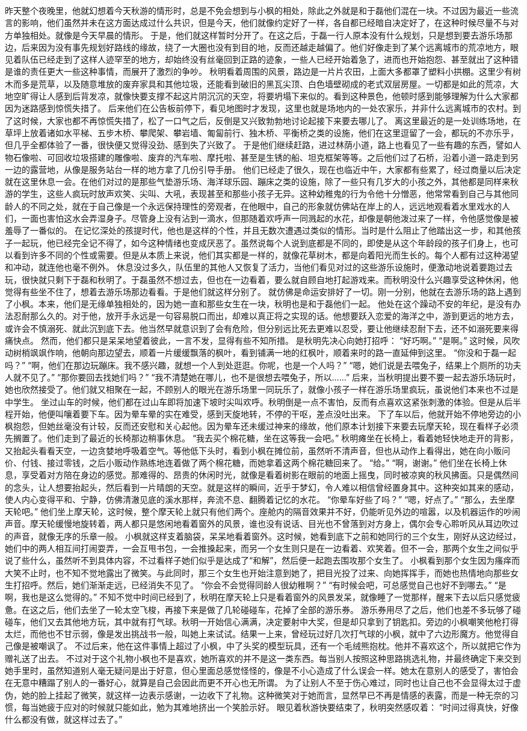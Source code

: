 昨天整个夜晚里，他就幻想着今天秋游的情形时，总是不免会想到与小枫的相处，除此之外就是和于磊他们混在一块。不过因为最近一些流言的影响，他们虽然并未在这方面达成过什么共识，但是今天，他们就像约定好了一样，各自都已经暗自决定好了，在这种时候尽量不与对方单独相处。就像是今天早晨的情形。
于是，他们就这样暂时分开了。在这之后，于磊一行人原本没有什么规划，只是想到要去游乐场那边，后来因为没有事先规划好路线的缘故，绕了一大圈也没有到目的地，反而还越走越偏了。他们好像走到了某个远离城市的荒凉地方，眼见着队伍已经走到了这样人迹罕至的地方，却始终没有丝毫回到正路的迹象，一些人已经开始着急了，进而也开始抱怨、甚至就出了这种错是谁的责任更大一些这种事情，而展开了激烈的争吵。
秋明看着周围的风景，路边是一片片农田，上面大多都罩了塑料小拱棚。这里少有树木而多是荒草，以及随意堆放的废弃家具和其他垃圾，还能看到破旧的黑瓦尖顶、白色墙壁砌成的老式双层房屋。一切都是如此的荒凉，大地空旷得让人感到后背发凉，就像快要支撑不起这片阴沉沉的天空，将要坍塌下来似的。看到这种景色，他顿时感到能够理解为什么大家都因为迷路感到惊慌失措了。
后来他们在公告板前停下，看见地图时才发现，这里也就是场地内的一处农家乐，并非什么远离城市的农村。到了这时候，大家也都不再惊慌失措了，松了一口气之后，反倒是又兴致勃勃地讨论起接下来要去哪儿了。
离这里最近的是一处训练场地，在草坪上放着诸如水平梯、五步木桥、攀爬架、攀岩墙、匍匐前行、独木桥、平衡桥之类的设施，他们在这里逗留了一会，都玩的不亦乐乎，但几乎全都体验了一番，很快便又觉得没劲、感到失了兴致了。
于是他们继续赶路，进过林荫小道，路上也看见了一些有趣的东西，譬如人物石像啦、可回收垃圾搭建的雕像啦、废弃的汽车啦、摩托啦、甚至是生锈的船、坦克框架等等。之后他们过了石桥，沿着小道一路走到另一边的露营地，从像是服务站台一样的地方拿了几份引导手册。
他们已经走了很久，现在也临近中午，大家都有些累了，经过商量以后决定就在这里休息一会。在他们对过的是那些气垫游乐场、海洋球乐园、蹦床之类的设施，除了一些只有几岁大的小孩之外，其他都是同样来秋游的学生，这些人疯玩时放声欢笑、尖叫、大吼，表现甚至和那些小孩子无异。这种幼稚鬼的行为令他十分憎恶，他常常看到自己与其他同龄人的不同之处，就在于自己像是一个永远保持理性的旁观者，在他眼中，自己的形象就仿佛站在岸上的人，远远地观看着水里戏水的人们，一面也害怕这水会弄湿身子。尽管身上没有沾到一滴水，但那随着欢呼声一同溅起的水花，却像是朝他泼过来了一样，令他感觉像是被羞辱了一番似的。
在记忆深处的孩提时代，他也是这样的个性，并且无数次遭遇过类似的情形。当时是什么阻止了他踏出这一步，和其他孩子一起玩，他已经完全记不得了，如今这种情绪也变成厌恶了。虽然说每个人说到底都是不同的，即使是从这个年龄段的孩子们身上，也可以看到许多不同的个性或需要。但是从本质上来说，他们其实都是一样的，就像花草树木，都是向着阳光而生长的。每个人都有过这种渴望和冲动，就连他也毫不例外。
休息没过多久，队伍里的其他人又恢复了活力，当他们看见对过的这些游乐设施时，便激动地说着要跑过去玩，很快就只剩下于磊和秋明了。于磊虽然不想过去，但也在一边看着，要么就自顾自地打起游戏来。而秋明没什么兴趣享受这种休闲，他觉得有些坐不住了，想着去游乐场那边看看。于是他们就这样分别了。
就仿佛是命运安排好了一切。刚一分别，他就在去游乐场的路上遇到了小枫。本来，他们是无缘单独相处的，因为她一直和那些女生在一块，秋明也是和于磊他们一起。
他处在这个躁动不安的年纪，是没有办法忍耐那么久的。对于他，放开手永远是一句容易脱口而出，却难以真正将之实现的话。他想要跃入恋爱的海洋之中，游到更远的地方去，或许会不慎溺死、就此沉到底下去。他当然早就意识到了会有危险，但分别远比死去更难以忍受，要让他继续忍耐下去，还不如溺死要来得痛快点。
然而，他们都只是呆呆地望着彼此，一言不发，显得有些不知所措。
是秋明先决心向她打招呼：
“好巧啊。”
“是啊。”
这时候，风吹动树梢飒飒作响，他朝向那边望去，顺着一片缓缓飘落的枫叶，看到铺满一地的红枫叶，顺着来时的路一直延伸到这里。
“你没和于磊一起吗？”
“啊，他们在那边玩蹦床。我不感兴趣，就想一个人到处逛逛。你呢，也是一个人吗？”
“嗯，她们说是去喂兔子，结果上个厕所的功夫人就不见了。”
“那你要回去找她们吗？”
“我不清楚她在哪儿，也不是很想去喂兔子，所以……”
后来，当秋明提出要不要一起去游乐场玩时，她也欣然接受了。他们就又相聚在一起，不顾别人的眼光在游乐场里一同玩乐了，就像小孩子一样在游乐场里疯玩，虽说他们本来也不过是中学生。
坐过山车的时候，他们都在过山车即将加速下坡时尖叫欢呼。秋明倒是一点不害怕，反而有点喜欢这紧张刺激的体验。但是从后半程开始，他便叫嚷着要下车。因为晕车晕的实在难受，感到天旋地转，不停的干呕，差点没吐出来。
下了车以后，他就开始不停地旁边的小枫抱怨，但她丝毫没有计较，反而还安慰和关心起他。因为晕车还未缓过神来的缘故，他们原本计划接下来要去玩摩天轮，现在看样子必须先搁置了。他们走到了最近的长椅那边稍事休息。
“我去买个棉花糖，坐在这等我一会吧。”
秋明瘫坐在长椅上，看着她轻快地走开的背影，又抬起头看看天空，一边贪婪地呼吸着空气。等他低下头时，看到小枫在摊位前，虽然听不清声音，但也从动作上看得出，她在向小贩问价、付钱、接过零钱，之后小贩动作熟练地连着做了两个棉花糖，而她拿着这两个棉花糖回来了。
“给。”
“啊，谢谢。”
他们坐在长椅上休息，享受着对方陪在身边的感觉。那难得的、昂贵的休闲时光，就像是看着树影在眼前的地面上摇曳，同时被凉爽的秋风拂面。只是偶然间的念头，让人想要抬起头，然后看到一片晴朗的天空。就是这样的瞬间，近乎于梦幻，令人难以相信曾经置身其中。这种突如其来的感动，使人内心变得平和、宁静，仿佛清澈见底的溪水那样，奔流不息、翻腾着记忆的水花。
“你晕车好些了吗？”
“嗯，好点了。”
“那么，去坐摩天轮吧。”
他们坐上摩天轮，这时候，整个摩天轮上就只有他们两个。座舱内的隔音效果并不好，仍能听见外边的喧嚣，以及机器运作的吵闹声音。摩天轮缓慢地旋转着，两人都只是悠闲地看着窗外的风景，谁也没有说话、目光也不曾落到对方身上，偶尔会专心聆听风从耳边吹过的声音，就像无序的乐章一般。
小枫就这样支着脑袋，呆呆地看着窗外。这时候，她看到底下之前和她同行的三个女生，刚好从这边经过，她们中的两人相互间打闹耍弄，一会互甩书包，一会推搡起来，而另一个女生则只是在一边看着、欢笑着。但不一会，那两个女生之间似乎说了些什么，虽然听不到具体内容，不过看样子她们似乎是达成了“和解”，然后便一起跑去围攻那个女生了。
小枫看到那个女生因为瘙痒而大笑不止时，也不知不觉地露出了微笑。与此同时，那三个女生也开始注意到她了，把目光投了过来、向她挥挥手，而她也热情地向那些女生打招呼。然后，她们渐渐走远，已经消失不见了。
“你会不会觉得同龄人很幼稚啊？”
“有时候会吧，可总感觉自己也好不到哪去。”
“是啊，我也是这么觉得的。”
不知不觉中时间已经到了，秋明在摩天轮上只是看着窗外的风景发呆，就像睡了一觉那样，醒来下去以后只感觉疲惫。在这之后，他们去坐了一轮太空飞梭，再接下来是做了几轮碰碰车，花掉了全部的游乐券。
游乐券用尽了之后，他们也差不多玩够了碰碰车，他们又去其他地方玩，其中就有打气球。秋明一开始信心满满，决定要射中大奖，但是却只拿到了钥匙扣。旁边的小枫嘲笑他枪打得太烂，而他也不甘示弱，像是发出挑战书一般，叫她上来试试。结果一上来，曾经玩过好几次打气球的小枫，就中了六边形魔方。他觉得自己像是被嘲讽了。
不过后来，他在这件事情上超过了小枫，中了头奖的模型玩具，还有一个毛绒熊抱枕。他并不喜欢这个，所以就把它作为赠礼送了出去。
不过对于这个礼物小枫也不是喜欢，她所喜欢的并不是这一类东西。每当别人按照这种思路挑选礼物，并最终确定下来交到她手里时，虽然知道别人毫无疑问是出于好意，但心里面总感觉怪怪的，像是不小心造成了什么误会一样。她太在意别人的感受了，害怕会在无意中糟蹋了别人的一番好心，就算是自己会因此而更不开心也无所谓。
为了让别人不至于伤心难过，同时也让自己也不会显得太过于虚伪，她的脸上挂起了微笑，就这样一边表示感谢，一边收下了礼物。这种微笑对于她而言，显然早已不再是情感的表露，而是一种无奈的习惯，每当她疲于应对的时候就只能如此，勉为其难地挤出一个笑脸示好。
眼见着秋游快要结束了，秋明突然感叹着：
“时间过得真快，好像什么都没有做，就这样过去了。”